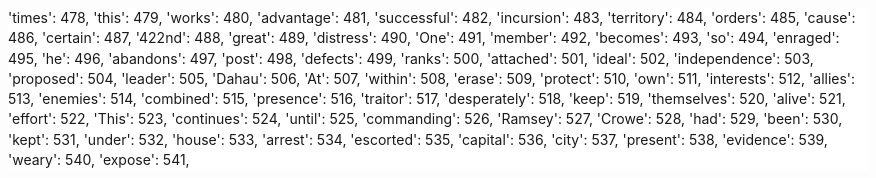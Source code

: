  'times': 478,
 'this': 479,
 'works': 480,
 'advantage': 481,
 'successful': 482,
 'incursion': 483,
 'territory': 484,
 'orders': 485,
 'cause': 486,
 'certain': 487,
 '422nd': 488,
 'great': 489,
 'distress': 490,
 'One': 491,
 'member': 492,
 'becomes': 493,
 'so': 494,
 'enraged': 495,
 'he': 496,
 'abandons': 497,
 'post': 498,
 'defects': 499,
 'ranks': 500,
 'attached': 501,
 'ideal': 502,
 'independence': 503,
 'proposed': 504,
 'leader': 505,
 'Dahau': 506,
 'At': 507,
 'within': 508,
 'erase': 509,
 'protect': 510,
 'own': 511,
 'interests': 512,
 'allies': 513,
 'enemies': 514,
 'combined': 515,
 'presence': 516,
 'traitor': 517,
 'desperately': 518,
 'keep': 519,
 'themselves': 520,
 'alive': 521,
 'effort': 522,
 'This': 523,
 'continues': 524,
 'until': 525,
 'commanding': 526,
 'Ramsey': 527,
 'Crowe': 528,
 'had': 529,
 'been': 530,
 'kept': 531,
 'under': 532,
 'house': 533,
 'arrest': 534,
 'escorted': 535,
 'capital': 536,
 'city': 537,
 'present': 538,
 'evidence': 539,
 'weary': 540,
 'expose': 541,